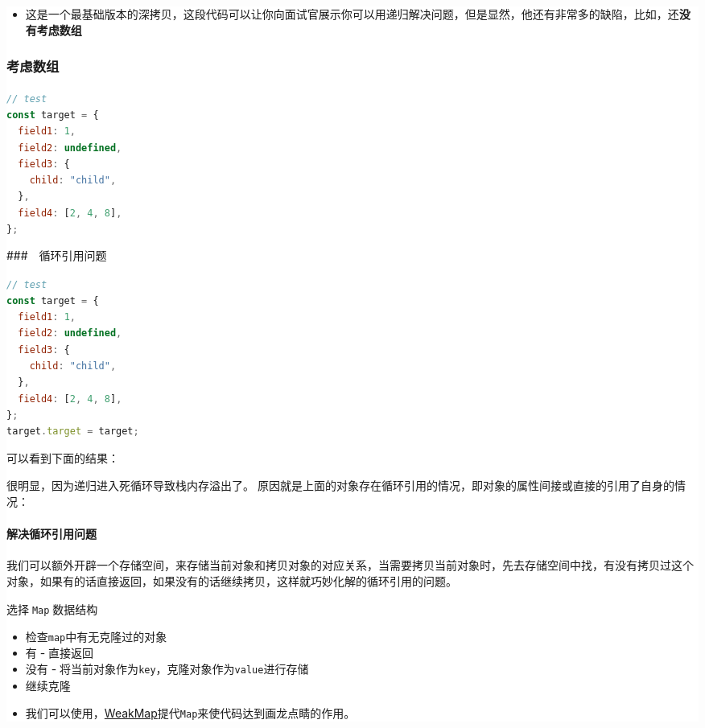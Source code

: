 - 这是一个最基础版本的深拷贝，这段代码可以让你向面试官展示你可以用递归解决问题，但是显然，他还有非常多的缺陷，比如，还**没有考虑数组**

### 考虑数组

```js
// test
const target = {
  field1: 1,
  field2: undefined,
  field3: {
    child: "child",
  },
  field4: [2, 4, 8],
};
```

###　循环引用问题

```js
// test
const target = {
  field1: 1,
  field2: undefined,
  field3: {
    child: "child",
  },
  field4: [2, 4, 8],
};
target.target = target;
```

可以看到下面的结果：

```js

```

很明显，因为递归进入死循环导致栈内存溢出了。
原因就是上面的对象存在循环引用的情况，即对象的属性间接或直接的引用了自身的情况：

#### 解决循环引用问题

我们可以额外开辟一个存储空间，来存储当前对象和拷贝对象的对应关系，当需要拷贝当前对象时，先去存储空间中找，有没有拷贝过这个对象，如果有的话直接返回，如果没有的话继续拷贝，这样就巧妙化解的循环引用的问题。

选择 `Map` 数据结构

- 检查`map`中有无克隆过的对象
- 有 - 直接返回
- 没有 - 将当前对象作为`key`，克隆对象作为`value`进行存储
- 继续克隆

```js

```

- 我们可以使用，[WeakMap](https://es6.ruanyifeng.com/?search=weakmap&x=0&y=0#docs/set-map#WeakMap)提代`Map`来使代码达到画龙点睛的作用。

